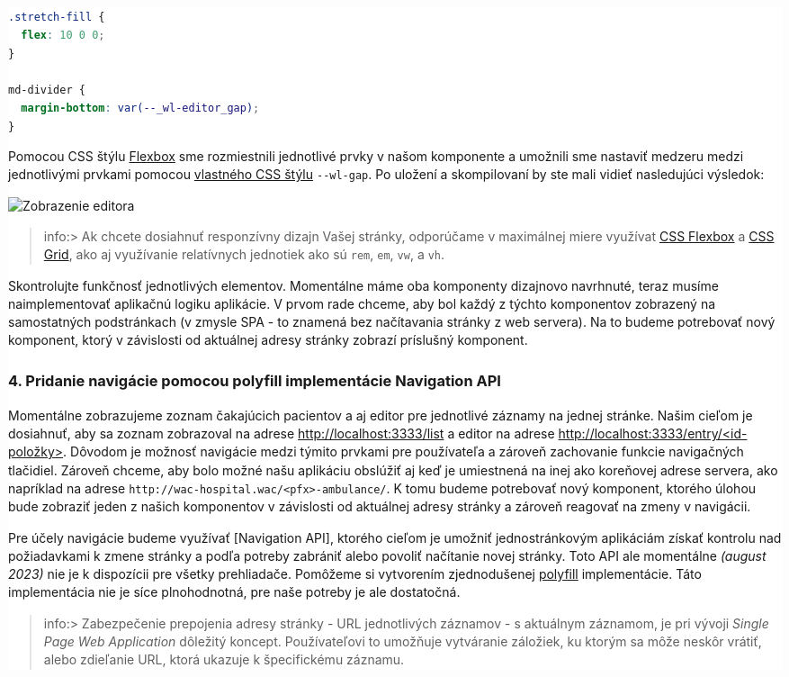 ```css
.stretch-fill {
  flex: 10 0 0;
}

md-divider {
  margin-bottom: var(--_wl-editor_gap);
} 
```

Pomocou CSS štýlu [Flexbox](https://developer.mozilla.org/en-US/docs/Web/CSS/CSS_flexible_box_layout/Basic_concepts_of_flexbox) sme rozmiestnili jednotlivé prvky v našom komponente a umožnili sme nastaviť medzeru medzi jednotlivými prvkami pomocou [vlastného CSS štýlu](https://developer.mozilla.org/en-US/docs/Web/CSS/Using_CSS_custom_properties) `--wl-gap`. Po uložení a skompilovaní by ste mali vidieť nasledujúci výsledok:

![Zobrazenie editora](./img/090-01-Editor.png)

>info:> Ak chcete dosiahnuť responzívny dizajn Vašej stránky, odporúčame v maximálnej miere využívat [CSS Flexbox](https://developer.mozilla.org/en-US/docs/Web/CSS/CSS_flexible_box_layout/Basic_concepts_of_flexbox) a [CSS Grid](https://developer.mozilla.org/en-US/docs/Web/CSS/CSS_grid_layout/Basic_concepts_of_grid_layout), ako aj využívanie relatívnych jednotiek ako sú `rem`, `em`, `vw`, a `vh`.

Skontrolujte funkčnosť jednotlivých elementov. Momentálne máme oba komponenty dizajnovo navrhnuté, teraz musíme naimplementovať aplikačnú logiku aplikácie. V prvom rade chceme, aby bol každý z týchto komponentov zobrazený na samostatných podstránkach (v zmysle SPA - to znamená bez načítavania stránky z web servera). Na to budeme potrebovať nový komponent, ktorý v závislosti od aktuálnej adresy stránky zobrazí príslušný komponent.

### 4. Pridanie navigácie pomocou polyfill implementácie Navigation API

Momentálne zobrazujeme zoznam čakajúcich pacientov a aj editor pre jednotlivé záznamy na jednej stránke. Našim cieľom je dosiahnuť, aby sa zoznam zobrazoval na adrese [http://localhost:3333/list](http://localhost:3333/list) a editor na adrese [http://localhost:3333/entry/<id-položky>](http://localhost:3333/ambulance-wl/entry/0). Dôvodom je možnosť navigácie medzi týmito prvkami pre používateľa a zároveň zachovanie funkcie navigačných tlačidiel. Zároveň chceme, aby bolo možné našu aplikáciu obslúžiť aj keď je umiestnená na inej ako koreňovej adrese servera, ako napríklad na adrese `http://wac-hospital.wac/<pfx>-ambulance/`. K tomu budeme potrebovať nový komponent, ktorého úlohou bude zobraziť jeden z našich komponentov v závislosti od aktuálnej adresy stránky a zároveň reagovať na zmeny v navigácii.

Pre účely navigácie budeme využívať [Navigation API], ktorého cieľom je umožniť jednostránkovým aplikáciám získať kontrolu nad požiadavkami k zmene stránky a podľa potreby zabrániť alebo povoliť načítanie novej stránky. Toto API ale momentálne _(august 2023)_ nie je k dispozícii pre všetky prehliadače. Pomôžeme si vytvorením zjednodušenej [polyfill](https://developer.mozilla.org/en-US/docs/Glossary/Polyfill) implementácie. Táto implementácia nie je síce plnohodnotná, pre naše potreby je ale dostatočná.

>info:> Zabezpečenie prepojenia adresy stránky - URL jednotlivých záznamov - s aktuálnym záznamom, je pri vývoji _Single  Page Web Application_ dôležitý koncept. Používateľovi to umožňuje vytváranie záložiek, ku ktorým sa môže neskôr vrátiť, alebo zdieľanie URL, ktorá ukazuje k špecifickému záznamu.
